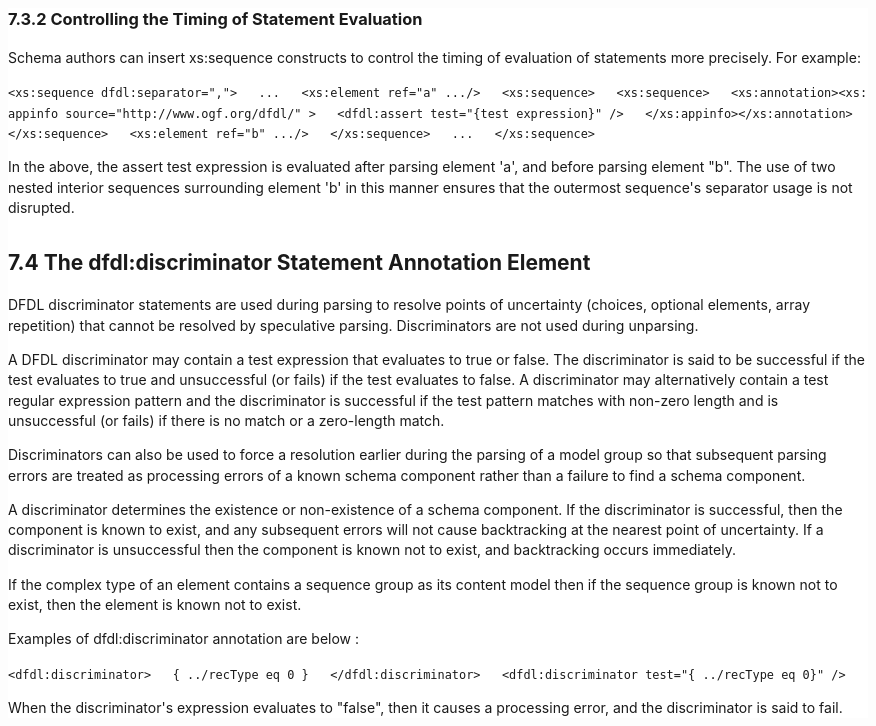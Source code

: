 ### 7.3.2 Controlling the Timing of Statement Evaluation

Schema authors can insert xs:sequence constructs to control the timing of evaluation of statements more precisely. For example:

`<xs:sequence dfdl:separator=",">  
 ...  
 <xs:element ref="a" .../>  
 <xs:sequence>  
 <xs:sequence>  
 <xs:annotation><xs:appinfo source="http://www.ogf.org/dfdl/" >  
 <dfdl:assert test="{test expression}" />  
 </xs:appinfo></xs:annotation>  
 </xs:sequence>  
 <xs:element ref="b" .../>  
 </xs:sequence>  
 ...  
</xs:sequence>`

In the above, the assert test expression is evaluated after parsing element 'a', and before parsing element "b". The use of two nested interior sequences surrounding element 'b' in this manner ensures that the outermost sequence's separator usage is not disrupted.

## 7.4 The dfdl:discriminator Statement Annotation Element

DFDL discriminator statements are used during parsing to resolve points of uncertainty \(choices, optional elements, array repetition\) that cannot be resolved by speculative parsing. Discriminators are not used during unparsing.

A DFDL discriminator may contain a test expression that evaluates to true or false. The discriminator is said to be successful if the test evaluates to true and unsuccessful \(or fails\) if the test evaluates to false. A discriminator may alternatively contain a test regular expression pattern and the discriminator is successful if the test pattern matches with non-zero length and is unsuccessful \(or fails\) if there is no match or a zero-length match.

Discriminators can also be used to force a resolution earlier during the parsing of a model group so that subsequent parsing errors are treated as processing errors of a known schema component rather than a failure to find a schema component.

A discriminator determines the existence or non-existence of a schema component. If the discriminator is successful, then the component is known to exist, and any subsequent errors will not cause backtracking at the nearest point of uncertainty. If a discriminator is unsuccessful then the component is known not to exist, and backtracking occurs immediately.

If the complex type of an element contains a sequence group as its content model then if the sequence group is known not to exist, then the element is known not to exist.

Examples of dfdl:discriminator annotation are below :

`<dfdl:discriminator>  
 { ../recType eq 0 }  
</dfdl:discriminator>  
<dfdl:discriminator test="{ ../recType eq 0}" />`

When the discriminator's expression evaluates to "false", then it causes a processing error, and the discriminator is said to fail.
